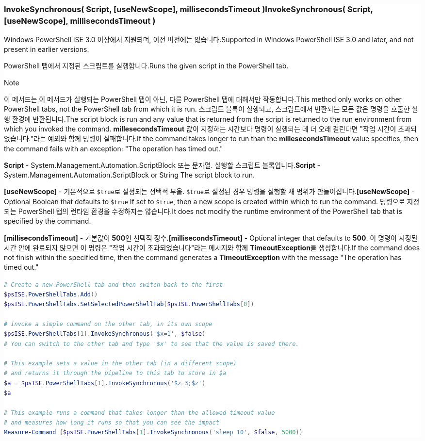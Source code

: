 ### <a name="invokesynchronous-script-usenewscope-millisecondstimeout-"></a><span data-ttu-id="0022d-113">InvokeSynchronous\( Script, \[useNewScope\], millisecondsTimeout \)</span><span class="sxs-lookup"><span data-stu-id="0022d-113">InvokeSynchronous\( Script, \[useNewScope\], millisecondsTimeout \)</span></span>

<span data-ttu-id="0022d-114">Windows PowerShell ISE 3.0 이상에서 지원되며, 이전 버전에는 없습니다.</span><span class="sxs-lookup"><span data-stu-id="0022d-114">Supported in Windows PowerShell ISE 3.0 and later, and not present in earlier versions.</span></span>

<span data-ttu-id="0022d-115">PowerShell 탭에서 지정된 스크립트를 실행합니다.</span><span class="sxs-lookup"><span data-stu-id="0022d-115">Runs the given script in the PowerShell tab.</span></span>

> [!NOTE]
> <span data-ttu-id="0022d-116">이 메서드는 이 메서드가 실행되는 PowerShell 탭이 아닌, 다른 PowerShell 탭에 대해서만 작동합니다.</span><span class="sxs-lookup"><span data-stu-id="0022d-116">This method only works on other PowerShell tabs, not the PowerShell tab from which it is run.</span></span> <span data-ttu-id="0022d-117">스크립트 블록이 실행되고, 스크립트에서 반환되는 모든 값은 명령을 호출한 실행 환경에 반환됩니다.</span><span class="sxs-lookup"><span data-stu-id="0022d-117">The script block is run and any value that is returned from the script is returned to the run environment from which you invoked the command.</span></span> <span data-ttu-id="0022d-118">**millesecondsTimeout** 값이 지정하는 시간보다 명령이 실행되는 데 더 오래 걸린다면 "작업 시간이 초과되었습니다."라는 예외와 함께 명령이 실패합니다.</span><span class="sxs-lookup"><span data-stu-id="0022d-118">If the command takes longer to run than the **millesecondsTimeout** value specifies, then the command fails with an exception: "The operation has timed out."</span></span>

<span data-ttu-id="0022d-119">**Script** - System.Management.Automation.ScriptBlock 또는 문자열. 실행할 스크립트 블록입니다.</span><span class="sxs-lookup"><span data-stu-id="0022d-119">**Script** - System.Management.Automation.ScriptBlock or String The script block to run.</span></span>

<span data-ttu-id="0022d-120">**\[useNewScope\]** - 기본적으로 `$true`로 설정되는 선택적 부울. `$true`로 설정된 경우 명령을 실행할 새 범위가 만들어집니다.</span><span class="sxs-lookup"><span data-stu-id="0022d-120">**\[useNewScope\]** -  Optional Boolean that defaults to `$true` If set to `$true`, then a new scope is created within which to run the command.</span></span> <span data-ttu-id="0022d-121">명령으로 지정되는 PowerShell 탭의 런타임 환경을 수정하지는 않습니다.</span><span class="sxs-lookup"><span data-stu-id="0022d-121">It does not modify the runtime environment of the PowerShell tab that is specified by the command.</span></span>

<span data-ttu-id="0022d-122">**\[millisecondsTimeout\]** - 기본값이 **500**인 선택적 정수.</span><span class="sxs-lookup"><span data-stu-id="0022d-122">**\[millisecondsTimeout\]** -  Optional integer that defaults to **500**.</span></span>
<span data-ttu-id="0022d-123">이 명령이 지정된 시간 안에 완료되지 않으면 이 명령은 "작업 시간이 초과되었습니다"라는 메시지와 함께 **TimeoutException**을 생성합니다.</span><span class="sxs-lookup"><span data-stu-id="0022d-123">If the command does not finish within the specified time, then the command generates a **TimeoutException** with the message "The operation has timed out."</span></span>

```powershell
# Create a new PowerShell tab and then switch back to the first
$psISE.PowerShellTabs.Add()
$psISE.PowerShellTabs.SetSelectedPowerShellTab($psISE.PowerShellTabs[0])

# Invoke a simple command on the other tab, in its own scope
$psISE.PowerShellTabs[1].InvokeSynchronous('$x=1', $false)
# You can switch to the other tab and type '$x' to see that the value is saved there.

# This example sets a value in the other tab (in a different scope)
# and returns it through the pipeline to this tab to store in $a
$a = $psISE.PowerShellTabs[1].InvokeSynchronous('$z=3;$z')
$a

# This example runs a command that takes longer than the allowed timeout value
# and measures how long it runs so that you can see the impact
Measure-Command {$psISE.PowerShellTabs[1].InvokeSynchronous('sleep 10', $false, 5000)}
```
